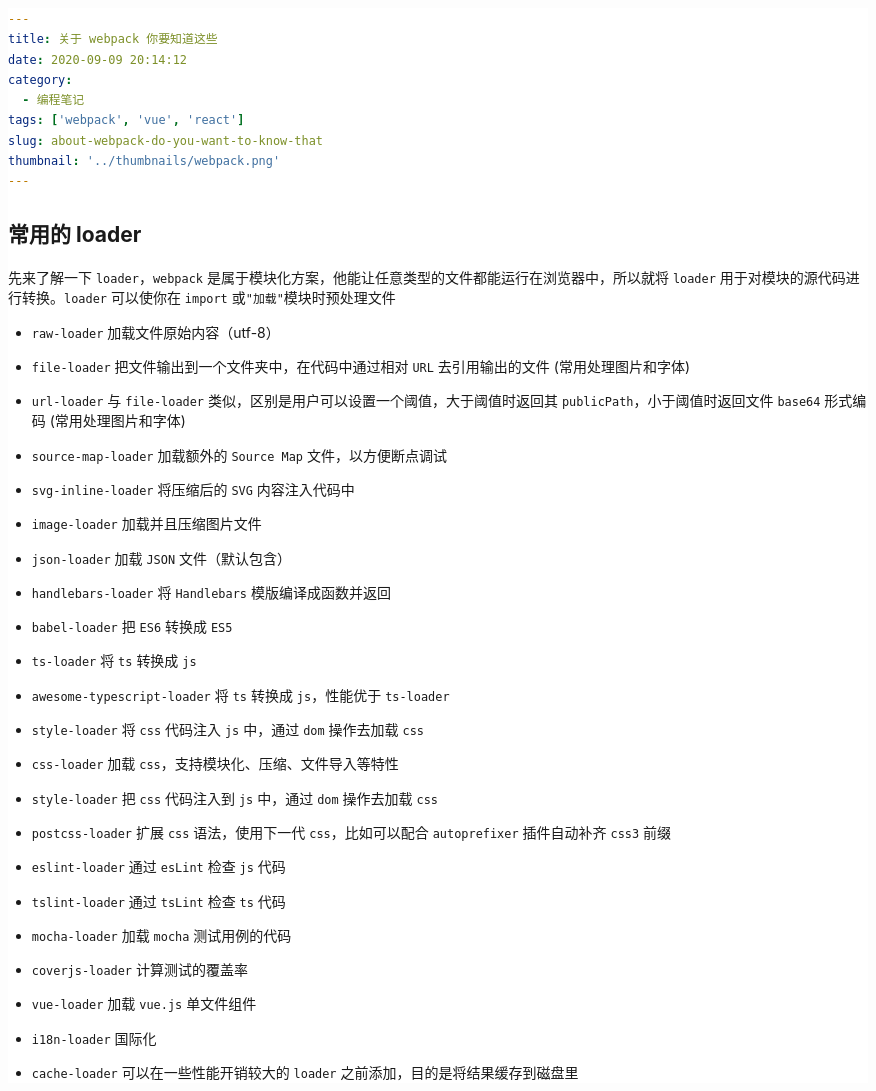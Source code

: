 ```yaml
---
title: 关于 webpack 你要知道这些
date: 2020-09-09 20:14:12
category:
  - 编程笔记
tags: ['webpack', 'vue', 'react']
slug: about-webpack-do-you-want-to-know-that
thumbnail: '../thumbnails/webpack.png'
---
```


## 常用的 loader

先来了解一下 `loader`，`webpack` 是属于模块化方案，他能让任意类型的文件都能运行在浏览器中，所以就将 `loader` 用于对模块的源代码进行转换。`loader` 可以使你在 `import` 或`"加载"`模块时预处理文件

- `raw-loader` 加载文件原始内容（utf-8）

- `file-loader` 把文件输出到一个文件夹中，在代码中通过相对 `URL` 去引用输出的文件 (常用处理图片和字体)

- `url-loader` 与 `file-loader` 类似，区别是用户可以设置一个阈值，大于阈值时返回其 `publicPath`，小于阈值时返回文件 `base64` 形式编码 (常用处理图片和字体)

- `source-map-loader` 加载额外的 `Source Map` 文件，以方便断点调试

- `svg-inline-loader` 将压缩后的 `SVG` 内容注入代码中

- `image-loader` 加载并且压缩图片文件

- `json-loader` 加载 `JSON` 文件（默认包含）

- `handlebars-loader` 将 `Handlebars` 模版编译成函数并返回

- `babel-loader` 把 `ES6` 转换成 `ES5`

- `ts-loader` 将 `ts` 转换成 `js`

- `awesome-typescript-loader` 将 `ts` 转换成 `js`，性能优于 `ts-loader`

- `style-loader` 将 `css` 代码注入 `js` 中，通过 `dom` 操作去加载 `css`

- `css-loader` 加载 `css`，支持模块化、压缩、文件导入等特性

- `style-loader` 把 `css` 代码注入到 `js` 中，通过 `dom` 操作去加载 `css`

- `postcss-loader` 扩展 `css` 语法，使用下一代 `css`，比如可以配合 `autoprefixer` 插件自动补齐 `css3` 前缀

- `eslint-loader` 通过 `esLint` 检查 `js` 代码

- `tslint-loader` 通过 `tsLint` 检查 `ts` 代码

- `mocha-loader` 加载 `mocha` 测试用例的代码

- `coverjs-loader` 计算测试的覆盖率

- `vue-loader` 加载 `vue.js` 单文件组件

- `i18n-loader` 国际化

- `cache-loader` 可以在一些性能开销较大的 `loader` 之前添加，目的是将结果缓存到磁盘里
